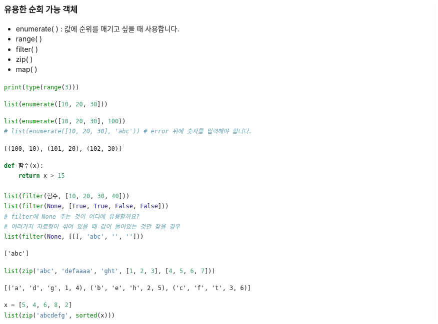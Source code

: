 ### 유용한 순회 가능 객체

- enumerate( ) : 값에 순위를 매기고 싶을 때 사용합니다.
- range( )
- filter( )
- zip( )
- map( )


```python
print(type(range(3)))
```


```python
list(enumerate([10, 20, 30]))
```


```python
list(enumerate([10, 20, 30], 100))
# list(enumerate([10, 20, 30], 'abc')) # error 뒤에 숫자를 입력해야 합니다.
```




    [(100, 10), (101, 20), (102, 30)]




```python
def 함수(x):
    return x > 15

list(filter(함수, [10, 20, 30, 40]))
list(filter(None, [True, True, False, False]))
# filter에 None 주는 것이 어디에 유용할까요?
# 여러가지 자료형이 섞여 있을 때 값이 들어있는 것만 찾을 경우
list(filter(None, [[], 'abc', '', ''])) 
```




    ['abc']




```python
list(zip('abc', 'defaaaa', 'ght', [1, 2, 3], [4, 5, 6, 7]))
```




    [('a', 'd', 'g', 1, 4), ('b', 'e', 'h', 2, 5), ('c', 'f', 't', 3, 6)]




```python
x = [5, 4, 6, 8, 2]
list(zip('abcdefg', sorted(x)))
```
